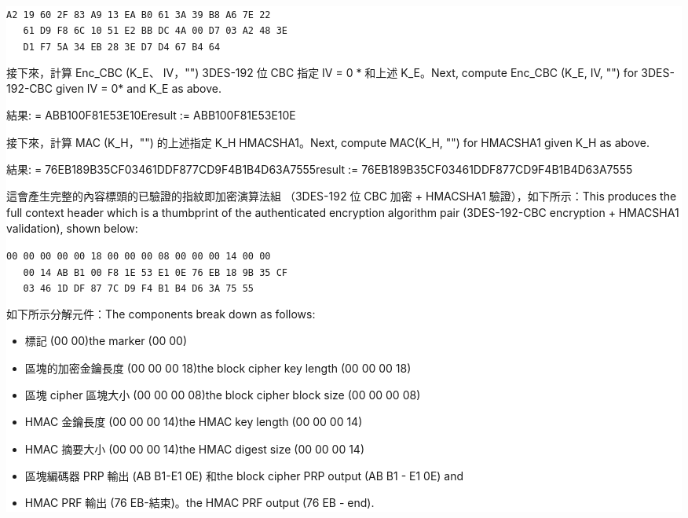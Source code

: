 

```
A2 19 60 2F 83 A9 13 EA B0 61 3A 39 B8 A6 7E 22
   61 D9 F8 6C 10 51 E2 BB DC 4A 00 D7 03 A2 48 3E
   D1 F7 5A 34 EB 28 3E D7 D4 67 B4 64
   ```

<span data-ttu-id="d2f92-168">接下來，計算 Enc_CBC (K_E、 IV，"") 3DES-192 位 CBC 指定 IV = 0 * 和上述 K_E。</span><span class="sxs-lookup"><span data-stu-id="d2f92-168">Next, compute Enc_CBC (K_E, IV, "") for 3DES-192-CBC given IV = 0* and K_E as above.</span></span>

<span data-ttu-id="d2f92-169">結果: = ABB100F81E53E10E</span><span class="sxs-lookup"><span data-stu-id="d2f92-169">result := ABB100F81E53E10E</span></span>

<span data-ttu-id="d2f92-170">接下來，計算 MAC (K_H，"") 的上述指定 K_H HMACSHA1。</span><span class="sxs-lookup"><span data-stu-id="d2f92-170">Next, compute MAC(K_H, "") for HMACSHA1 given K_H as above.</span></span>

<span data-ttu-id="d2f92-171">結果: = 76EB189B35CF03461DDF877CD9F4B1B4D63A7555</span><span class="sxs-lookup"><span data-stu-id="d2f92-171">result := 76EB189B35CF03461DDF877CD9F4B1B4D63A7555</span></span>

<span data-ttu-id="d2f92-172">這會產生完整的內容標頭的已驗證的指紋即加密演算法組 （3DES-192 位 CBC 加密 + HMACSHA1 驗證），如下所示：</span><span class="sxs-lookup"><span data-stu-id="d2f92-172">This produces the full context header which is a thumbprint of the authenticated encryption algorithm pair (3DES-192-CBC encryption + HMACSHA1 validation), shown below:</span></span>



```
00 00 00 00 00 18 00 00 00 08 00 00 00 14 00 00
   00 14 AB B1 00 F8 1E 53 E1 0E 76 EB 18 9B 35 CF
   03 46 1D DF 87 7C D9 F4 B1 B4 D6 3A 75 55
   ```

<span data-ttu-id="d2f92-173">如下所示分解元件：</span><span class="sxs-lookup"><span data-stu-id="d2f92-173">The components break down as follows:</span></span>

* <span data-ttu-id="d2f92-174">標記 (00 00)</span><span class="sxs-lookup"><span data-stu-id="d2f92-174">the marker (00 00)</span></span>

* <span data-ttu-id="d2f92-175">區塊的加密金鑰長度 (00 00 00 18)</span><span class="sxs-lookup"><span data-stu-id="d2f92-175">the block cipher key length (00 00 00 18)</span></span>

* <span data-ttu-id="d2f92-176">區塊 cipher 區塊大小 (00 00 00 08)</span><span class="sxs-lookup"><span data-stu-id="d2f92-176">the block cipher block size (00 00 00 08)</span></span>

* <span data-ttu-id="d2f92-177">HMAC 金鑰長度 (00 00 00 14)</span><span class="sxs-lookup"><span data-stu-id="d2f92-177">the HMAC key length (00 00 00 14)</span></span>

* <span data-ttu-id="d2f92-178">HMAC 摘要大小 (00 00 00 14)</span><span class="sxs-lookup"><span data-stu-id="d2f92-178">the HMAC digest size (00 00 00 14)</span></span>

* <span data-ttu-id="d2f92-179">區塊編碼器 PRP 輸出 (AB B1-E1 0E) 和</span><span class="sxs-lookup"><span data-stu-id="d2f92-179">the block cipher PRP output (AB B1 - E1 0E) and</span></span>

* <span data-ttu-id="d2f92-180">HMAC PRF 輸出 (76 EB-結束)。</span><span class="sxs-lookup"><span data-stu-id="d2f92-180">the HMAC PRF output (76 EB - end).</span></span>
